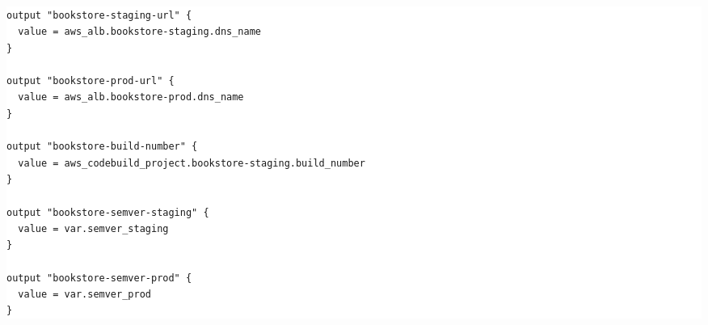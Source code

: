 ```
output "bookstore-staging-url" {
  value = aws_alb.bookstore-staging.dns_name
}

output "bookstore-prod-url" {
  value = aws_alb.bookstore-prod.dns_name
}

output "bookstore-build-number" {
  value = aws_codebuild_project.bookstore-staging.build_number
}

output "bookstore-semver-staging" {
  value = var.semver_staging
}

output "bookstore-semver-prod" {
  value = var.semver_prod
}
```
